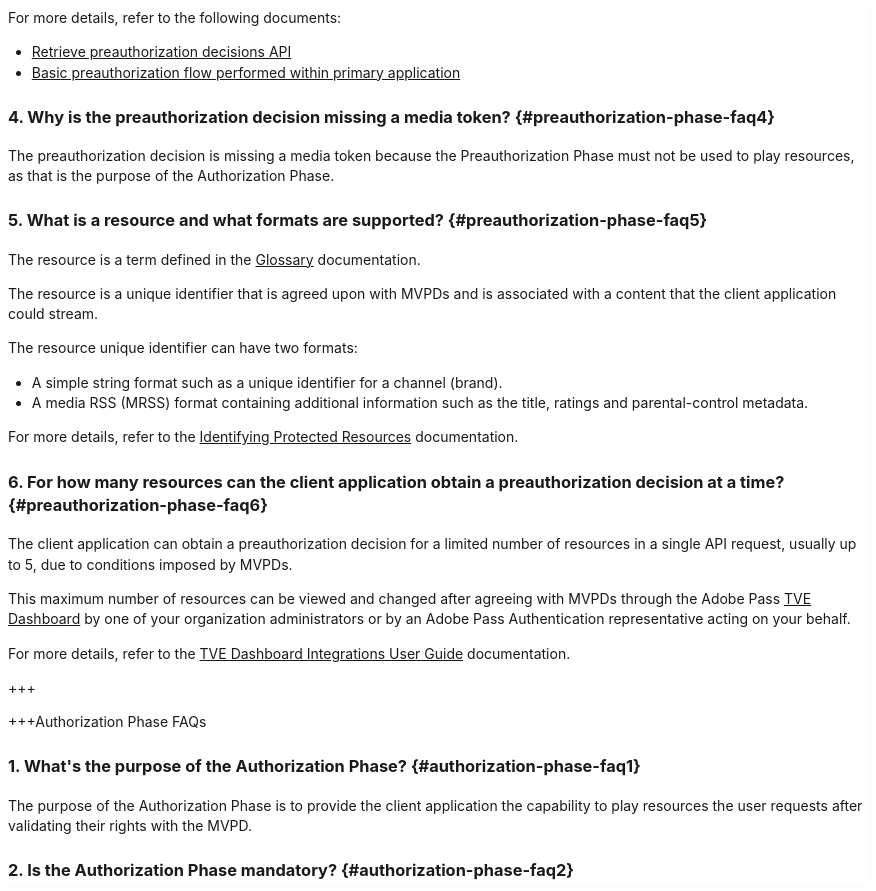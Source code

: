 For more details, refer to the following documents:

* [Retrieve preauthorization decisions API](/help/authentication/rest-api-v2/apis/decisions-apis/rest-api-v2-decisions-apis-retrieve-preauthorization-decisions-using-specific-mvpd.md)
* [Basic preauthorization flow performed within primary application](/help/authentication/rest-api-v2/flows/basic-access-flows/rest-api-v2-basic-preauthorization-primary-application-flow.md)

### 4. Why is the preauthorization decision missing a media token? {#preauthorization-phase-faq4}

The preauthorization decision is missing a media token because the Preauthorization Phase must not be used to play resources, as that is the purpose of the Authorization Phase.

### 5. What is a resource and what formats are supported? {#preauthorization-phase-faq5}

The resource is a term defined in the [Glossary](./rest-api-v2-glossary.md#resource) documentation.

The resource is a unique identifier that is agreed upon with MVPDs and is associated with a content that the client application could stream.

The resource unique identifier can have two formats:

* A simple string format such as a unique identifier for a channel (brand).
* A media RSS (MRSS) format containing additional information such as the title, ratings and parental-control metadata.

For more details, refer to the [Identifying Protected Resources](/help/authentication/identify-protected-resources.md) documentation.

### 6. For how many resources can the client application obtain a preauthorization decision at a time? {#preauthorization-phase-faq6}

The client application can obtain a preauthorization decision for a limited number of resources in a single API request, usually up to 5, due to conditions imposed by MVPDs.

This maximum number of resources can be viewed and changed after agreeing with MVPDs through the Adobe Pass [TVE Dashboard](./rest-api-v2-glossary.md#tve-dashboard) by one of your organization administrators or by an Adobe Pass Authentication representative acting on your behalf.

For more details, refer to the [TVE Dashboard Integrations User Guide](/help/authentication/tve-dashboard/new-tve-dashboard/tve-dashboard-integrations.md#add-more-properties) documentation.

+++

+++Authorization Phase FAQs

### 1. What's the purpose of the Authorization Phase? {#authorization-phase-faq1}

The purpose of the Authorization Phase is to provide the client application the capability to play resources the user requests after validating their rights with the MVPD.

### 2. Is the Authorization Phase mandatory? {#authorization-phase-faq2}
